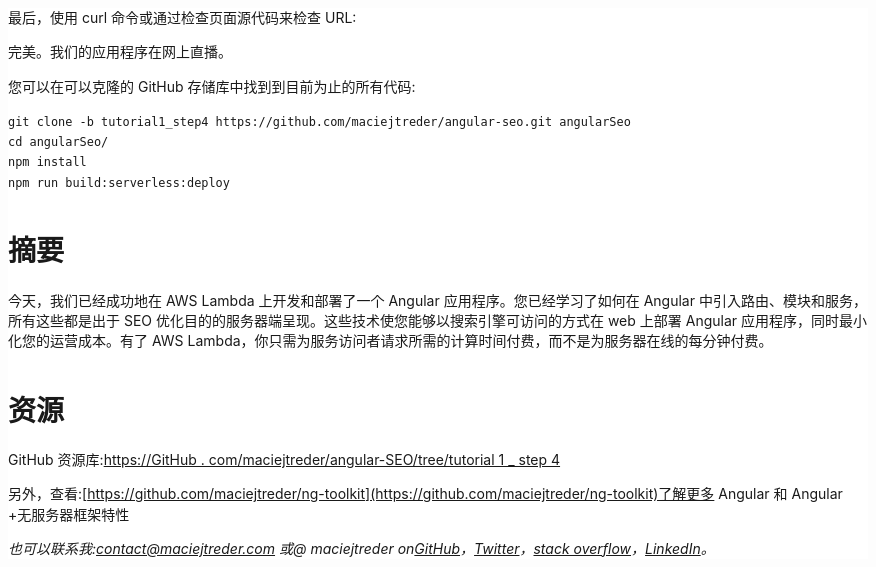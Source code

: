 最后，使用 curl 命令或通过检查页面源代码来检查 URL:

完美。我们的应用程序在网上直播。

您可以在可以克隆的 GitHub 存储库中找到到目前为止的所有代码:

```
git clone -b tutorial1_step4 https://github.com/maciejtreder/angular-seo.git angularSeo
cd angularSeo/
npm install
npm run build:serverless:deploy
```

# 摘要

今天，我们已经成功地在 AWS Lambda 上开发和部署了一个 Angular 应用程序。您已经学习了如何在 Angular 中引入路由、模块和服务，所有这些都是出于 SEO 优化目的的服务器端呈现。这些技术使您能够以搜索引擎可访问的方式在 web 上部署 Angular 应用程序，同时最小化您的运营成本。有了 AWS Lambda，你只需为服务访问者请求所需的计算时间付费，而不是为服务器在线的每分钟付费。

# 资源

GitHub 资源库:[https://GitHub . com/maciejtreder/angular-SEO/tree/tutorial 1 _ step 4](https://github.com/maciejtreder/angular-seo/tree/tutorial1_step4)

另外，查看:[https://github.com/maciejtreder/ng-toolkit](https://github.com/maciejtreder/ng-toolkit)了解更多 Angular 和 Angular +无服务器框架特性

*也可以联系我:contact@maciejtreder.com 或@ maciejtreder on*[*GitHub*](https://github.com/maciejtreder)*，*[*Twitter*](https://twitter.com/MaciejTreder)*，*[*stack overflow*](https://stackoverflow.com/users/2849613/maciej-treder)*，*[*LinkedIn*](https://www.linkedin.com/in/maciej-treder/)*。*
